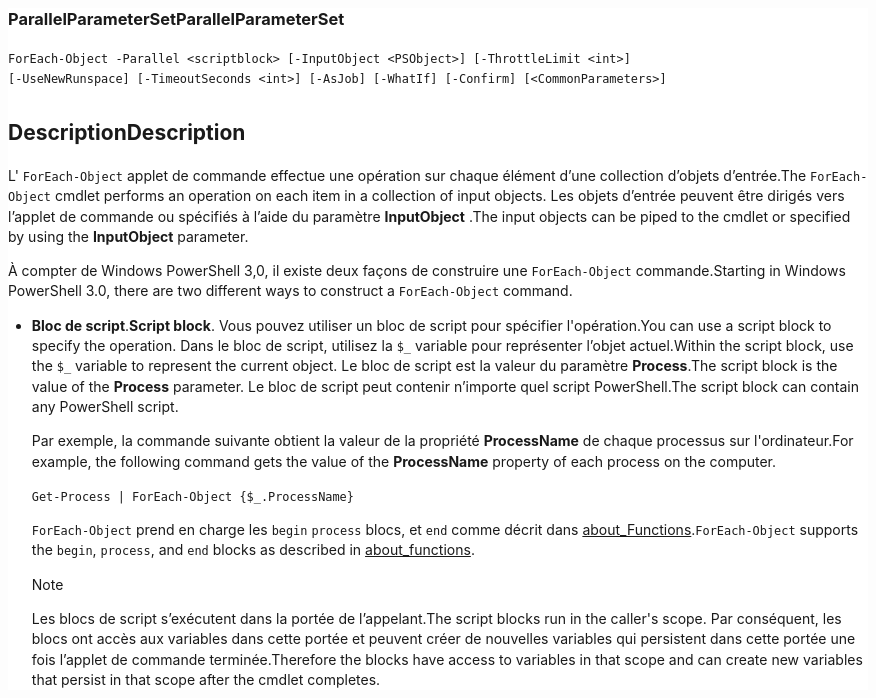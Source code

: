 ### <span data-ttu-id="fbf96-108">ParallelParameterSet</span><span class="sxs-lookup"><span data-stu-id="fbf96-108">ParallelParameterSet</span></span>

```
ForEach-Object -Parallel <scriptblock> [-InputObject <PSObject>] [-ThrottleLimit <int>]
[-UseNewRunspace] [-TimeoutSeconds <int>] [-AsJob] [-WhatIf] [-Confirm] [<CommonParameters>]
```

## <span data-ttu-id="fbf96-109">Description</span><span class="sxs-lookup"><span data-stu-id="fbf96-109">Description</span></span>

<span data-ttu-id="fbf96-110">L' `ForEach-Object` applet de commande effectue une opération sur chaque élément d’une collection d’objets d’entrée.</span><span class="sxs-lookup"><span data-stu-id="fbf96-110">The `ForEach-Object` cmdlet performs an operation on each item in a collection of input objects.</span></span> <span data-ttu-id="fbf96-111">Les objets d’entrée peuvent être dirigés vers l’applet de commande ou spécifiés à l’aide du paramètre **InputObject** .</span><span class="sxs-lookup"><span data-stu-id="fbf96-111">The input objects can be piped to the cmdlet or specified by using the **InputObject** parameter.</span></span>

<span data-ttu-id="fbf96-112">À compter de Windows PowerShell 3,0, il existe deux façons de construire une `ForEach-Object` commande.</span><span class="sxs-lookup"><span data-stu-id="fbf96-112">Starting in Windows PowerShell 3.0, there are two different ways to construct a `ForEach-Object` command.</span></span>

- <span data-ttu-id="fbf96-113">**Bloc de script**.</span><span class="sxs-lookup"><span data-stu-id="fbf96-113">**Script block**.</span></span> <span data-ttu-id="fbf96-114">Vous pouvez utiliser un bloc de script pour spécifier l'opération.</span><span class="sxs-lookup"><span data-stu-id="fbf96-114">You can use a script block to specify the operation.</span></span> <span data-ttu-id="fbf96-115">Dans le bloc de script, utilisez la `$_` variable pour représenter l’objet actuel.</span><span class="sxs-lookup"><span data-stu-id="fbf96-115">Within the script block, use the `$_` variable to represent the current object.</span></span> <span data-ttu-id="fbf96-116">Le bloc de script est la valeur du paramètre **Process**.</span><span class="sxs-lookup"><span data-stu-id="fbf96-116">The script block is the value of the **Process** parameter.</span></span> <span data-ttu-id="fbf96-117">Le bloc de script peut contenir n’importe quel script PowerShell.</span><span class="sxs-lookup"><span data-stu-id="fbf96-117">The script block can contain any PowerShell script.</span></span>

  <span data-ttu-id="fbf96-118">Par exemple, la commande suivante obtient la valeur de la propriété **ProcessName** de chaque processus sur l'ordinateur.</span><span class="sxs-lookup"><span data-stu-id="fbf96-118">For example, the following command gets the value of the **ProcessName** property of each process on the computer.</span></span>

  `Get-Process | ForEach-Object {$_.ProcessName}`

  <span data-ttu-id="fbf96-119">`ForEach-Object` prend en charge les `begin` `process` blocs, et `end` comme décrit dans [about_Functions](about/about_functions.md#piping-objects-to-functions).</span><span class="sxs-lookup"><span data-stu-id="fbf96-119">`ForEach-Object` supports the `begin`, `process`, and `end` blocks as described in [about_functions](about/about_functions.md#piping-objects-to-functions).</span></span>

  > [!NOTE]
  > <span data-ttu-id="fbf96-120">Les blocs de script s’exécutent dans la portée de l’appelant.</span><span class="sxs-lookup"><span data-stu-id="fbf96-120">The script blocks run in the caller's scope.</span></span> <span data-ttu-id="fbf96-121">Par conséquent, les blocs ont accès aux variables dans cette portée et peuvent créer de nouvelles variables qui persistent dans cette portée une fois l’applet de commande terminée.</span><span class="sxs-lookup"><span data-stu-id="fbf96-121">Therefore the blocks have access to variables in that scope and can create new variables that persist in that scope after the cmdlet completes.</span></span>
